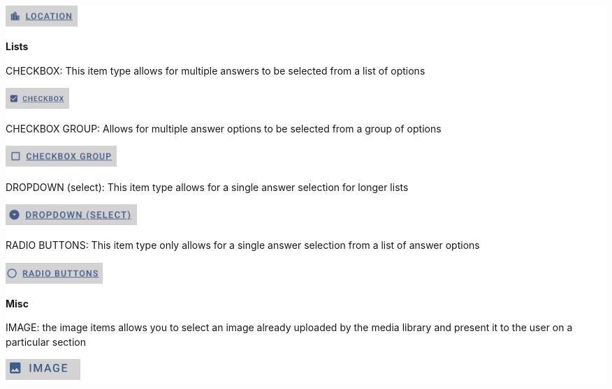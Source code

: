 <img src="./media/image26.png" height="30">


**Lists**

CHECKBOX: This item type allows for multiple answers to be selected from
a list of options

<img src="./media/image27.png" height="30">


CHECKBOX GROUP: Allows for multiple answer options to be selected from a
group of options

<img src="./media/image28.png" height="30">


DROPDOWN (select): This item type allows for a single answer selection
for longer lists

<img src="./media/image29.png" height="30">


RADIO BUTTONS: This item type only allows for a single answer selection
from a list of answer options

<img src="./media/image30.png" height="30">


**Misc**

IMAGE: the image items allows you to select an image already uploaded by
the media library and present it to the user on a particular section

<img src="./media/image31.png" height="30">
